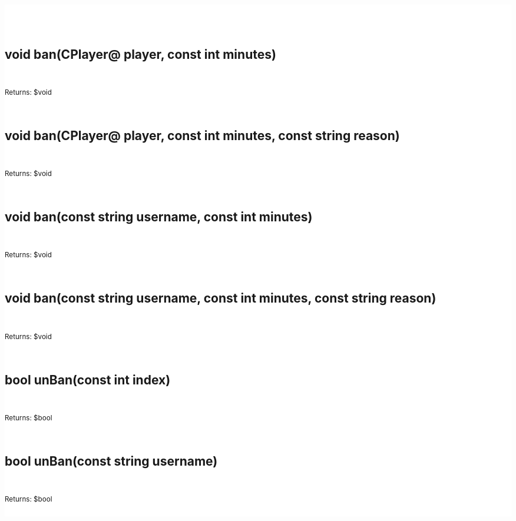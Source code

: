 <br>
<br>

## void ban(CPlayer@ player, const int minutes)

<br>
<small>Returns: $void </small>

<br>
<br>

## void ban(CPlayer@ player, const int minutes, const string reason)

<br>
<small>Returns: $void </small>

<br>
<br>

## void ban(const string username, const int minutes)

<br>
<small>Returns: $void </small>

<br>
<br>

## void ban(const string username, const int minutes, const string reason)

<br>
<small>Returns: $void </small>

<br>
<br>

## bool unBan(const int index)

<br>
<small>Returns: $bool </small>

<br>
<br>

## bool unBan(const string username)

<br>
<small>Returns: $bool </small>

<br>
<br>
